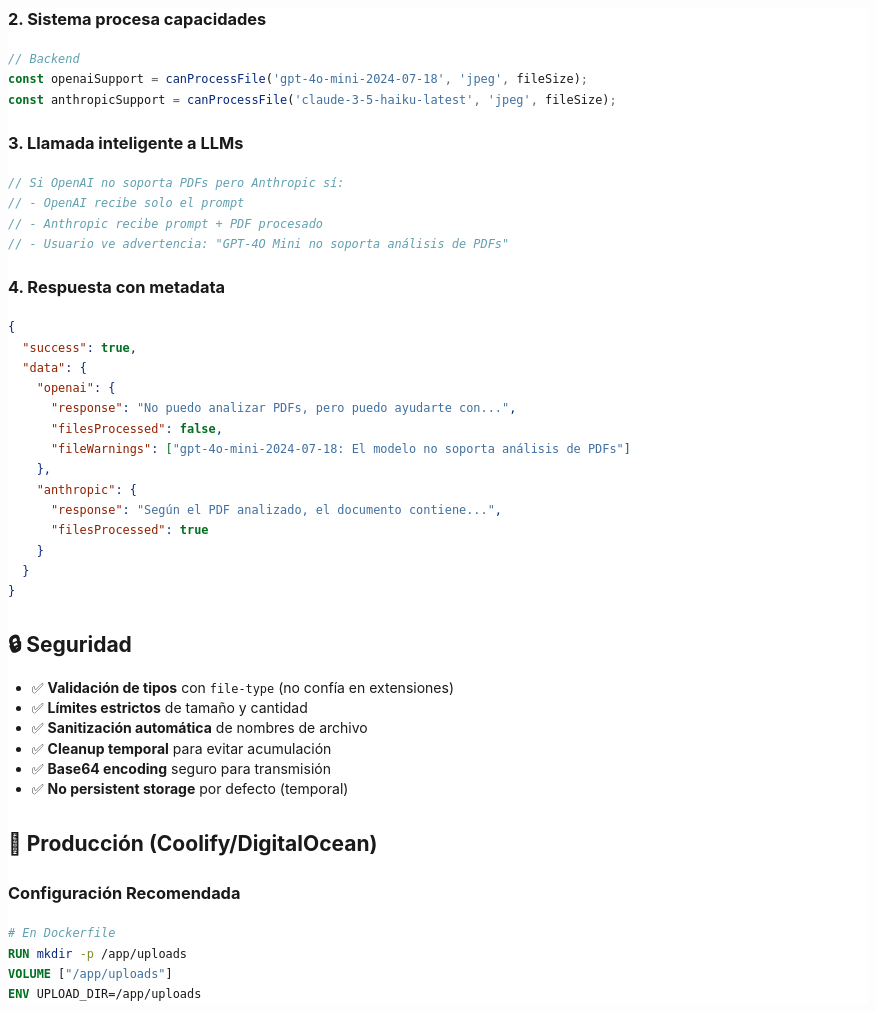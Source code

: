 ### 2. Sistema procesa capacidades
```javascript
// Backend
const openaiSupport = canProcessFile('gpt-4o-mini-2024-07-18', 'jpeg', fileSize);
const anthropicSupport = canProcessFile('claude-3-5-haiku-latest', 'jpeg', fileSize);
```

### 3. Llamada inteligente a LLMs
```javascript
// Si OpenAI no soporta PDFs pero Anthropic sí:
// - OpenAI recibe solo el prompt
// - Anthropic recibe prompt + PDF procesado
// - Usuario ve advertencia: "GPT-4O Mini no soporta análisis de PDFs"
```

### 4. Respuesta con metadata
```json
{
  "success": true,
  "data": {
    "openai": {
      "response": "No puedo analizar PDFs, pero puedo ayudarte con...",
      "filesProcessed": false,
      "fileWarnings": ["gpt-4o-mini-2024-07-18: El modelo no soporta análisis de PDFs"]
    },
    "anthropic": {
      "response": "Según el PDF analizado, el documento contiene...",
      "filesProcessed": true
    }
  }
}
```

## 🔒 Seguridad

- ✅ **Validación de tipos** con `file-type` (no confía en extensiones)
- ✅ **Límites estrictos** de tamaño y cantidad
- ✅ **Sanitización automática** de nombres de archivo
- ✅ **Cleanup temporal** para evitar acumulación
- ✅ **Base64 encoding** seguro para transmisión
- ✅ **No persistent storage** por defecto (temporal)

## 🚀 Producción (Coolify/DigitalOcean)

### Configuración Recomendada
```dockerfile
# En Dockerfile
RUN mkdir -p /app/uploads
VOLUME ["/app/uploads"]
ENV UPLOAD_DIR=/app/uploads
```
